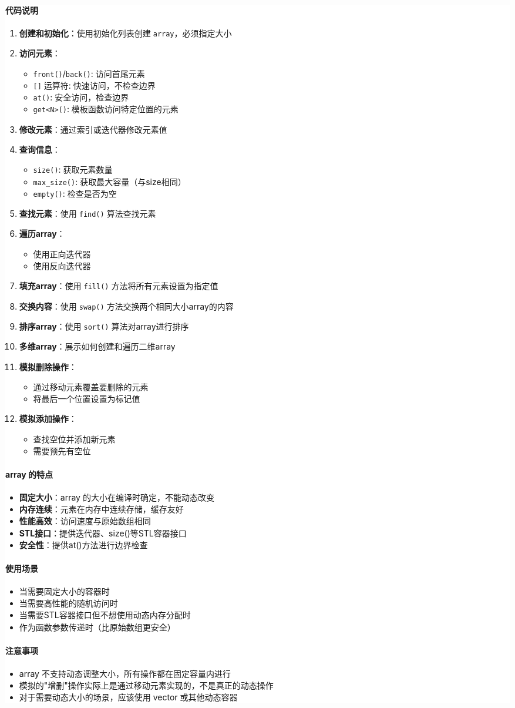 #### 代码说明

1. **创建和初始化**：使用初始化列表创建 `array`，必须指定大小

2. **访问元素**：
   - `front()`/`back()`: 访问首尾元素
   - `[]` 运算符: 快速访问，不检查边界
   - `at()`: 安全访问，检查边界
   - `get<N>()`: 模板函数访问特定位置的元素

3. **修改元素**：通过索引或迭代器修改元素值

4. **查询信息**：
   - `size()`: 获取元素数量
   - `max_size()`: 获取最大容量（与size相同）
   - `empty()`: 检查是否为空

5. **查找元素**：使用 `find()` 算法查找元素

6. **遍历array**：
   - 使用正向迭代器
   - 使用反向迭代器

7. **填充array**：使用 `fill()` 方法将所有元素设置为指定值

8. **交换内容**：使用 `swap()` 方法交换两个相同大小array的内容

9. **排序array**：使用 `sort()` 算法对array进行排序

10. **多维array**：展示如何创建和遍历二维array

11. **模拟删除操作**：
    - 通过移动元素覆盖要删除的元素
    - 将最后一个位置设置为标记值

12. **模拟添加操作**：
    - 查找空位并添加新元素
    - 需要预先有空位

#### array 的特点

- **固定大小**：array 的大小在编译时确定，不能动态改变
- **内存连续**：元素在内存中连续存储，缓存友好
- **性能高效**：访问速度与原始数组相同
- **STL接口**：提供迭代器、size()等STL容器接口
- **安全性**：提供at()方法进行边界检查

#### 使用场景

- 当需要固定大小的容器时
- 当需要高性能的随机访问时
- 当需要STL容器接口但不想使用动态内存分配时
- 作为函数参数传递时（比原始数组更安全）

#### 注意事项

- array 不支持动态调整大小，所有操作都在固定容量内进行
- 模拟的"增删"操作实际上是通过移动元素实现的，不是真正的动态操作
- 对于需要动态大小的场景，应该使用 vector 或其他动态容器
